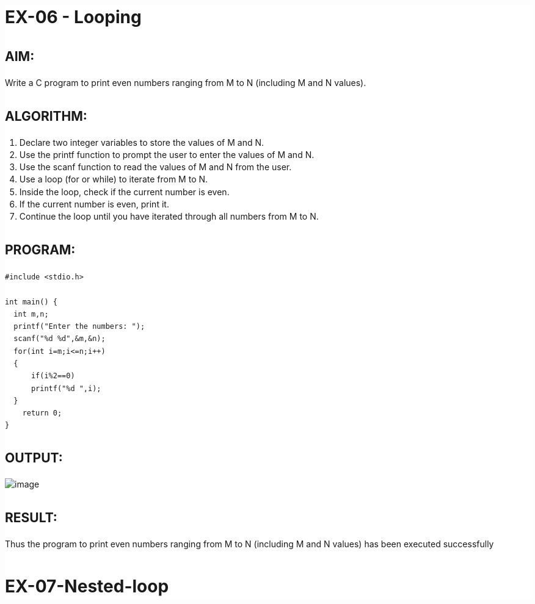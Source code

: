 # EX-06 - Looping
## AIM:
Write a C program to print even numbers ranging from M to N (including M and N values).

## ALGORITHM:
1.	Declare two integer variables to store the values of M and N.
2.	Use the printf function to prompt the user to enter the values of M and N.
3.	Use the scanf function to read the values of M and N from the user.
4.	Use a loop (for or while) to iterate from M to N.
5.	Inside the loop, check if the current number is even.
6.	If the current number is even, print it.
7.	Continue the loop until you have iterated through all numbers from M to N.

## PROGRAM:
```
#include <stdio.h>

int main() {
  int m,n;
  printf("Enter the numbers: ");
  scanf("%d %d",&m,&n);
  for(int i=m;i<=n;i++)
  {
      if(i%2==0)
      printf("%d ",i);
  }
    return 0;
}
```
## OUTPUT:
<img width="1411" height="447" alt="image" src="https://github.com/user-attachments/assets/63071bca-77f7-4728-8233-3990adca4638" />










## RESULT:
Thus the program to print even numbers ranging from M to N (including M and N values) has been executed successfully
 
 


# EX-07-Nested-loop
